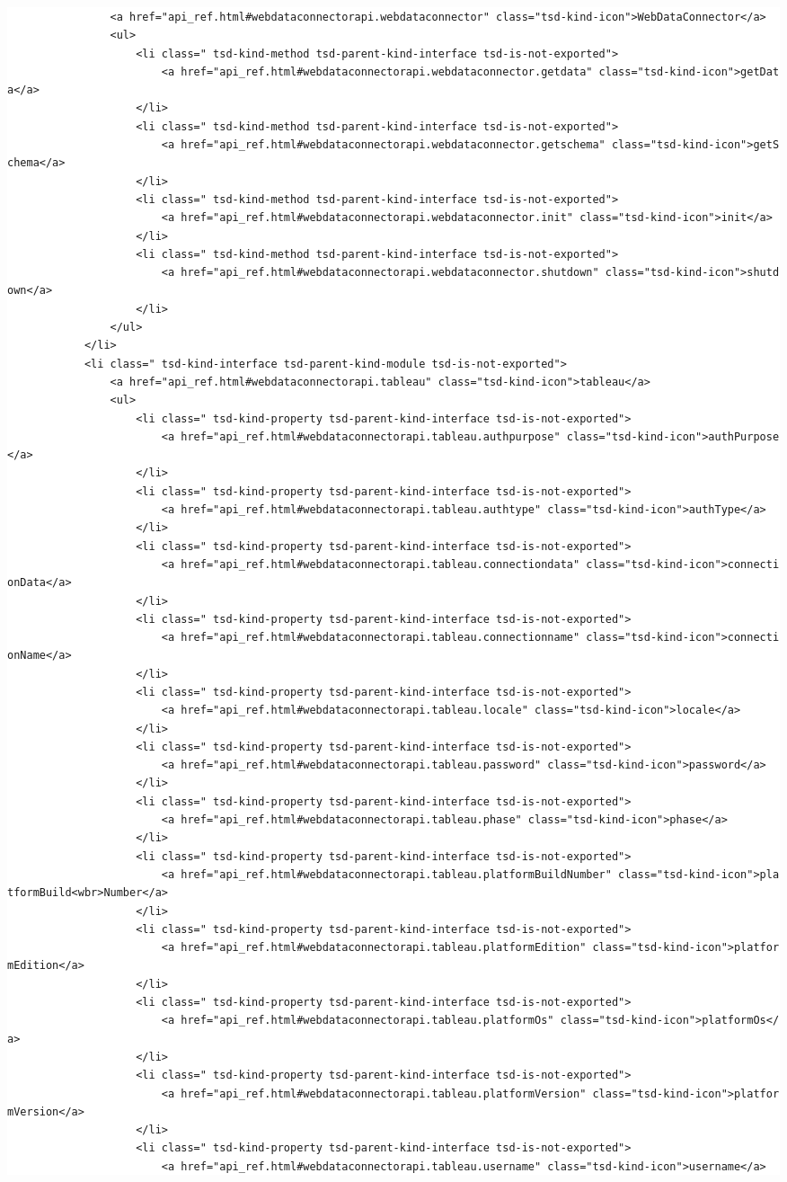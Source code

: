                     <a href="api_ref.html#webdataconnectorapi.webdataconnector" class="tsd-kind-icon">WebDataConnector</a>
                    <ul>
                        <li class=" tsd-kind-method tsd-parent-kind-interface tsd-is-not-exported">
                            <a href="api_ref.html#webdataconnectorapi.webdataconnector.getdata" class="tsd-kind-icon">getData</a>
                        </li>
                        <li class=" tsd-kind-method tsd-parent-kind-interface tsd-is-not-exported">
                            <a href="api_ref.html#webdataconnectorapi.webdataconnector.getschema" class="tsd-kind-icon">getSchema</a>
                        </li>
                        <li class=" tsd-kind-method tsd-parent-kind-interface tsd-is-not-exported">
                            <a href="api_ref.html#webdataconnectorapi.webdataconnector.init" class="tsd-kind-icon">init</a>
                        </li>
                        <li class=" tsd-kind-method tsd-parent-kind-interface tsd-is-not-exported">
                            <a href="api_ref.html#webdataconnectorapi.webdataconnector.shutdown" class="tsd-kind-icon">shutdown</a>
                        </li>
                    </ul>
                </li>
                <li class=" tsd-kind-interface tsd-parent-kind-module tsd-is-not-exported">
                    <a href="api_ref.html#webdataconnectorapi.tableau" class="tsd-kind-icon">tableau</a>
                    <ul>
                        <li class=" tsd-kind-property tsd-parent-kind-interface tsd-is-not-exported">
                            <a href="api_ref.html#webdataconnectorapi.tableau.authpurpose" class="tsd-kind-icon">authPurpose</a>
                        </li>
                        <li class=" tsd-kind-property tsd-parent-kind-interface tsd-is-not-exported">
                            <a href="api_ref.html#webdataconnectorapi.tableau.authtype" class="tsd-kind-icon">authType</a>
                        </li>
                        <li class=" tsd-kind-property tsd-parent-kind-interface tsd-is-not-exported">
                            <a href="api_ref.html#webdataconnectorapi.tableau.connectiondata" class="tsd-kind-icon">connectionData</a>
                        </li>
                        <li class=" tsd-kind-property tsd-parent-kind-interface tsd-is-not-exported">
                            <a href="api_ref.html#webdataconnectorapi.tableau.connectionname" class="tsd-kind-icon">connectionName</a>
                        </li>
                        <li class=" tsd-kind-property tsd-parent-kind-interface tsd-is-not-exported">
                            <a href="api_ref.html#webdataconnectorapi.tableau.locale" class="tsd-kind-icon">locale</a>
                        </li>
                        <li class=" tsd-kind-property tsd-parent-kind-interface tsd-is-not-exported">
                            <a href="api_ref.html#webdataconnectorapi.tableau.password" class="tsd-kind-icon">password</a>
                        </li>
                        <li class=" tsd-kind-property tsd-parent-kind-interface tsd-is-not-exported">
                            <a href="api_ref.html#webdataconnectorapi.tableau.phase" class="tsd-kind-icon">phase</a>
                        </li>
                        <li class=" tsd-kind-property tsd-parent-kind-interface tsd-is-not-exported">
                            <a href="api_ref.html#webdataconnectorapi.tableau.platformBuildNumber" class="tsd-kind-icon">platformBuild<wbr>Number</a>
                        </li>
                        <li class=" tsd-kind-property tsd-parent-kind-interface tsd-is-not-exported">
                            <a href="api_ref.html#webdataconnectorapi.tableau.platformEdition" class="tsd-kind-icon">platformEdition</a>
                        </li>
                        <li class=" tsd-kind-property tsd-parent-kind-interface tsd-is-not-exported">
                            <a href="api_ref.html#webdataconnectorapi.tableau.platformOs" class="tsd-kind-icon">platformOs</a>
                        </li>
                        <li class=" tsd-kind-property tsd-parent-kind-interface tsd-is-not-exported">
                            <a href="api_ref.html#webdataconnectorapi.tableau.platformVersion" class="tsd-kind-icon">platformVersion</a>
                        </li>
                        <li class=" tsd-kind-property tsd-parent-kind-interface tsd-is-not-exported">
                            <a href="api_ref.html#webdataconnectorapi.tableau.username" class="tsd-kind-icon">username</a>